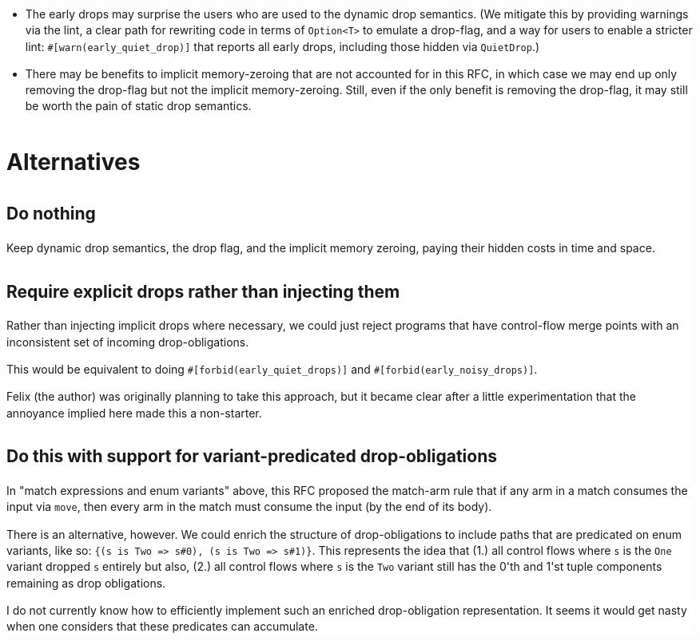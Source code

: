 * The early drops may surprise the users who are used to the dynamic
  drop semantics. (We mitigate this by providing warnings via the
  lint, a clear path for rewriting code in terms of `Option<T>` to
  emulate a drop-flag, and a way for users to enable a stricter lint:
  `#[warn(early_quiet_drop)]` that reports all early drops, including
  those hidden via `QuietDrop`.)

* There may be benefits to implicit memory-zeroing that are not
  accounted for in this RFC, in which case we may end up only removing
  the drop-flag but not the implicit memory-zeroing.  Still, even if
  the only benefit is removing the drop-flag, it may still be worth
  the pain of static drop semantics.

# Alternatives

## Do nothing

Keep dynamic drop semantics, the drop flag, and the implicit memory
zeroing, paying their hidden costs in time and space.

## Require explicit drops rather than injecting them

Rather than injecting implicit drops where necessary, we could just
reject programs that have control-flow merge points with an
inconsistent set of incoming drop-obligations.

This would be equivalent to doing `#[forbid(early_quiet_drops)]`
and `#[forbid(early_noisy_drops)]`.

Felix (the author) was originally planning to take this approach, but
it became clear after a little experimentation that the annoyance
implied here made this a non-starter.

## Do this with support for variant-predicated drop-obligations

In "match expressions and enum variants" above, this RFC proposed the
match-arm rule that if any arm in a match consumes the input via `move`, then
every arm in the match must consume the input (by the end of its
body).

There is an alternative, however.  We could enrich the structure of
drop-obligations to include paths that are predicated on enum
variants, like so: `{(s is Two => s#0), (s is Two => s#1)}`.  This
represents the idea that (1.) all control flows where `s` is the `One`
variant dropped `s` entirely but also, (2.) all control flows where
`s` is the `Two` variant still has the 0'th and 1'st tuple components
remaining as drop obligations.

I do not currently know how to efficiently implement such an enriched
drop-obligation representation.  It seems it would get nasty when
one considers that these predicates can accumulate.
